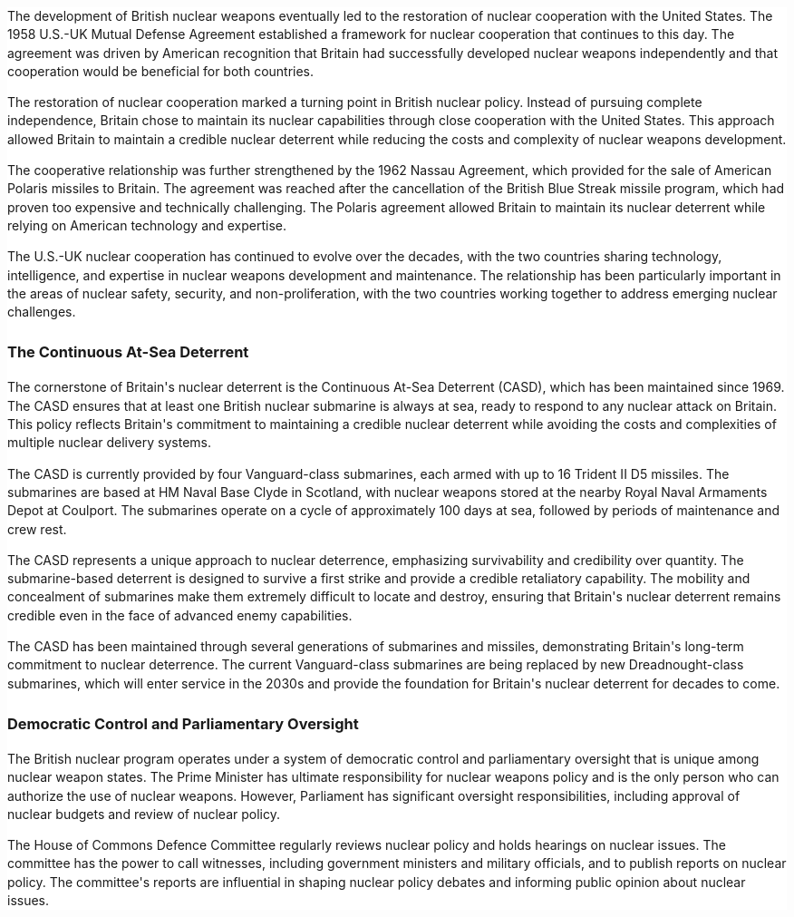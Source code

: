 The development of British nuclear weapons eventually led to the restoration of nuclear cooperation with the United States. The 1958 U.S.-UK Mutual Defense Agreement established a framework for nuclear cooperation that continues to this day. The agreement was driven by American recognition that Britain had successfully developed nuclear weapons independently and that cooperation would be beneficial for both countries.

The restoration of nuclear cooperation marked a turning point in British nuclear policy. Instead of pursuing complete independence, Britain chose to maintain its nuclear capabilities through close cooperation with the United States. This approach allowed Britain to maintain a credible nuclear deterrent while reducing the costs and complexity of nuclear weapons development.

The cooperative relationship was further strengthened by the 1962 Nassau Agreement, which provided for the sale of American Polaris missiles to Britain. The agreement was reached after the cancellation of the British Blue Streak missile program, which had proven too expensive and technically challenging. The Polaris agreement allowed Britain to maintain its nuclear deterrent while relying on American technology and expertise.

The U.S.-UK nuclear cooperation has continued to evolve over the decades, with the two countries sharing technology, intelligence, and expertise in nuclear weapons development and maintenance. The relationship has been particularly important in the areas of nuclear safety, security, and non-proliferation, with the two countries working together to address emerging nuclear challenges.

### The Continuous At-Sea Deterrent

The cornerstone of Britain's nuclear deterrent is the Continuous At-Sea Deterrent (CASD), which has been maintained since 1969. The CASD ensures that at least one British nuclear submarine is always at sea, ready to respond to any nuclear attack on Britain. This policy reflects Britain's commitment to maintaining a credible nuclear deterrent while avoiding the costs and complexities of multiple nuclear delivery systems.

The CASD is currently provided by four Vanguard-class submarines, each armed with up to 16 Trident II D5 missiles. The submarines are based at HM Naval Base Clyde in Scotland, with nuclear weapons stored at the nearby Royal Naval Armaments Depot at Coulport. The submarines operate on a cycle of approximately 100 days at sea, followed by periods of maintenance and crew rest.

The CASD represents a unique approach to nuclear deterrence, emphasizing survivability and credibility over quantity. The submarine-based deterrent is designed to survive a first strike and provide a credible retaliatory capability. The mobility and concealment of submarines make them extremely difficult to locate and destroy, ensuring that Britain's nuclear deterrent remains credible even in the face of advanced enemy capabilities.

The CASD has been maintained through several generations of submarines and missiles, demonstrating Britain's long-term commitment to nuclear deterrence. The current Vanguard-class submarines are being replaced by new Dreadnought-class submarines, which will enter service in the 2030s and provide the foundation for Britain's nuclear deterrent for decades to come.

### Democratic Control and Parliamentary Oversight

The British nuclear program operates under a system of democratic control and parliamentary oversight that is unique among nuclear weapon states. The Prime Minister has ultimate responsibility for nuclear weapons policy and is the only person who can authorize the use of nuclear weapons. However, Parliament has significant oversight responsibilities, including approval of nuclear budgets and review of nuclear policy.

The House of Commons Defence Committee regularly reviews nuclear policy and holds hearings on nuclear issues. The committee has the power to call witnesses, including government ministers and military officials, and to publish reports on nuclear policy. The committee's reports are influential in shaping nuclear policy debates and informing public opinion about nuclear issues.

